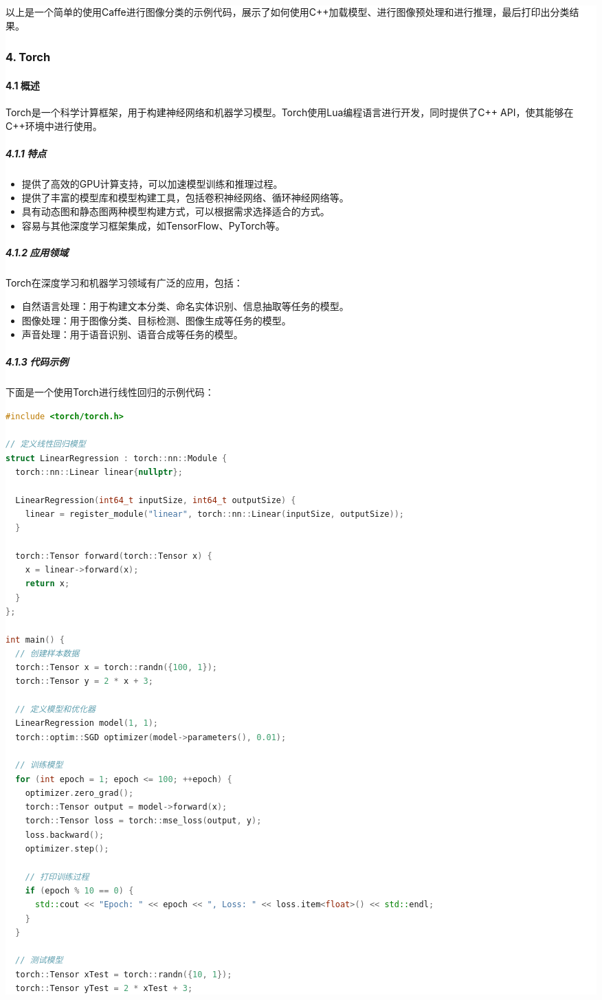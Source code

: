 以上是一个简单的使用Caffe进行图像分类的示例代码，展示了如何使用C++加载模型、进行图像预处理和进行推理，最后打印出分类结果。

### 4. Torch
#### 4.1 概述
Torch是一个科学计算框架，用于构建神经网络和机器学习模型。Torch使用Lua编程语言进行开发，同时提供了C++ API，使其能够在C++环境中进行使用。

##### 4.1.1 特点
- 提供了高效的GPU计算支持，可以加速模型训练和推理过程。
- 提供了丰富的模型库和模型构建工具，包括卷积神经网络、循环神经网络等。
- 具有动态图和静态图两种模型构建方式，可以根据需求选择适合的方式。
- 容易与其他深度学习框架集成，如TensorFlow、PyTorch等。

##### 4.1.2 应用领域
Torch在深度学习和机器学习领域有广泛的应用，包括：
- 自然语言处理：用于构建文本分类、命名实体识别、信息抽取等任务的模型。
- 图像处理：用于图像分类、目标检测、图像生成等任务的模型。
- 声音处理：用于语音识别、语音合成等任务的模型。

##### 4.1.3 代码示例
下面是一个使用Torch进行线性回归的示例代码：

```cpp
#include <torch/torch.h>

// 定义线性回归模型
struct LinearRegression : torch::nn::Module {
  torch::nn::Linear linear{nullptr};

  LinearRegression(int64_t inputSize, int64_t outputSize) {
    linear = register_module("linear", torch::nn::Linear(inputSize, outputSize));
  }

  torch::Tensor forward(torch::Tensor x) {
    x = linear->forward(x);
    return x;
  }
};

int main() {
  // 创建样本数据
  torch::Tensor x = torch::randn({100, 1});
  torch::Tensor y = 2 * x + 3;

  // 定义模型和优化器
  LinearRegression model(1, 1);
  torch::optim::SGD optimizer(model->parameters(), 0.01);

  // 训练模型
  for (int epoch = 1; epoch <= 100; ++epoch) {
    optimizer.zero_grad();
    torch::Tensor output = model->forward(x);
    torch::Tensor loss = torch::mse_loss(output, y);
    loss.backward();
    optimizer.step();

    // 打印训练过程
    if (epoch % 10 == 0) {
      std::cout << "Epoch: " << epoch << ", Loss: " << loss.item<float>() << std::endl;
    }
  }

  // 测试模型
  torch::Tensor xTest = torch::randn({10, 1});
  torch::Tensor yTest = 2 * xTest + 3;
```